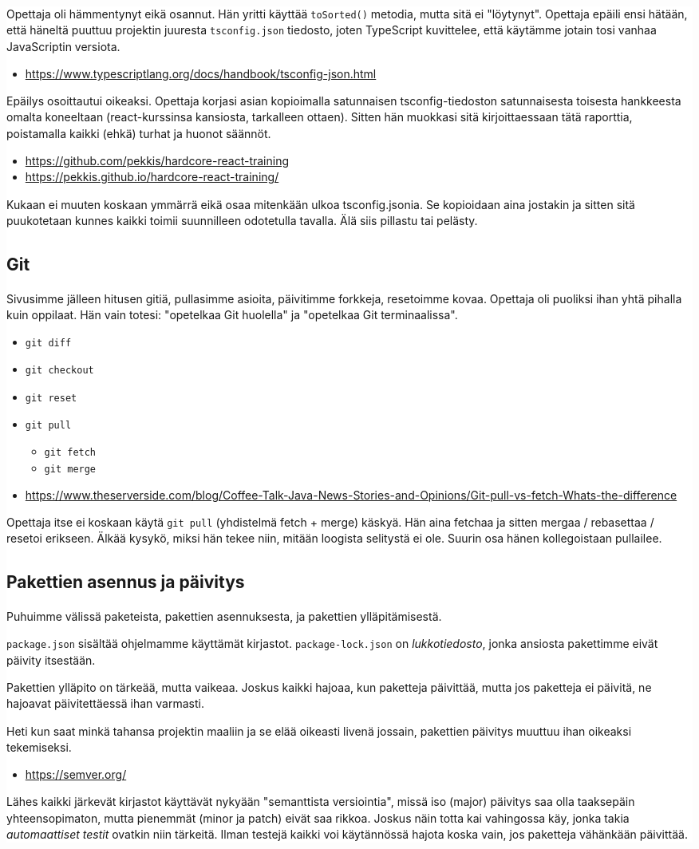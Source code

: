 Opettaja oli hämmentynyt eikä osannut. Hän yritti käyttää `toSorted()` metodia, mutta sitä ei "löytynyt". Opettaja epäili ensi hätään, että häneltä puuttuu projektin juuresta `tsconfig.json` tiedosto, joten TypeScript kuvittelee, että käytämme jotain tosi vanhaa JavaScriptin versiota.

- https://www.typescriptlang.org/docs/handbook/tsconfig-json.html

Epäilys osoittautui oikeaksi. Opettaja korjasi asian kopioimalla satunnaisen tsconfig-tiedoston satunnaisesta toisesta hankkeesta omalta koneeltaan (react-kurssinsa kansiosta, tarkalleen ottaen). Sitten hän muokkasi sitä kirjoittaessaan tätä raporttia, poistamalla kaikki (ehkä) turhat ja huonot säännöt.

- https://github.com/pekkis/hardcore-react-training
- https://pekkis.github.io/hardcore-react-training/

Kukaan ei muuten koskaan ymmärrä eikä osaa mitenkään ulkoa tsconfig.jsonia. Se kopioidaan aina jostakin ja sitten sitä puukotetaan kunnes kaikki toimii suunnilleen odotetulla tavalla. Älä siis pillastu tai pelästy.

## Git

Sivusimme jälleen hitusen gitiä, pullasimme asioita, päivitimme forkkeja, resetoimme kovaa. Opettaja oli puoliksi ihan yhtä pihalla kuin oppilaat. Hän vain totesi: "opetelkaa Git huolella" ja "opetelkaa Git terminaalissa".

- `git diff`
- `git checkout`
- `git reset`
- `git pull`

  - `git fetch`
  - `git merge`

- https://www.theserverside.com/blog/Coffee-Talk-Java-News-Stories-and-Opinions/Git-pull-vs-fetch-Whats-the-difference

Opettaja itse ei koskaan käytä `git pull` (yhdistelmä fetch + merge) käskyä. Hän aina fetchaa ja sitten mergaa / rebasettaa / resetoi erikseen. Älkää kysykö, miksi hän tekee niin, mitään loogista selitystä ei ole. Suurin osa hänen kollegoistaan pullailee.

## Pakettien asennus ja päivitys

Puhuimme välissä paketeista, pakettien asennuksesta, ja pakettien ylläpitämisestä.

`package.json` sisältää ohjelmamme käyttämät kirjastot. `package-lock.json` on _lukkotiedosto_, jonka ansiosta pakettimme eivät päivity itsestään.

Pakettien ylläpito on tärkeää, mutta vaikeaa. Joskus kaikki hajoaa, kun paketteja päivittää, mutta jos paketteja ei päivitä, ne hajoavat päivitettäessä ihan varmasti.

Heti kun saat minkä tahansa projektin maaliin ja se elää oikeasti livenä jossain, pakettien päivitys muuttuu ihan oikeaksi tekemiseksi.

- https://semver.org/

Lähes kaikki järkevät kirjastot käyttävät nykyään "semanttista versiointia", missä iso (major) päivitys saa olla taaksepäin yhteensopimaton, mutta pienemmät (minor ja patch) eivät saa rikkoa. Joskus näin totta kai vahingossa käy, jonka takia _automaattiset testit_ ovatkin niin tärkeitä. Ilman testejä kaikki voi käytännössä hajota koska vain, jos paketteja vähänkään päivittää.
